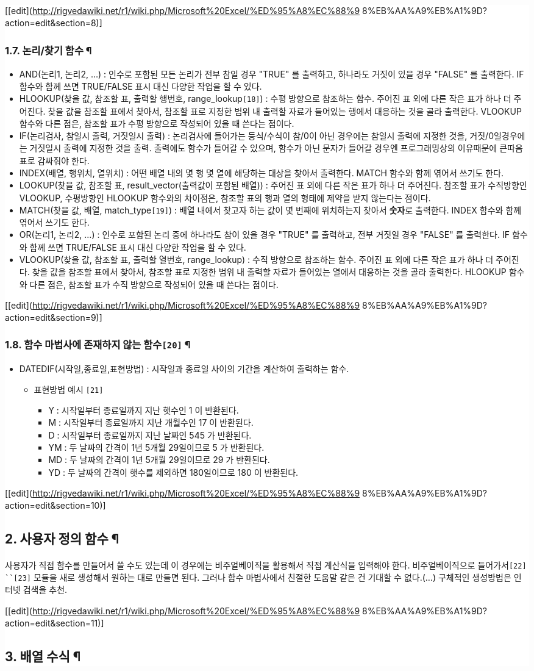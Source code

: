 [[edit](http://rigvedawiki.net/r1/wiki.php/Microsoft%20Excel/%ED%95%A8%EC%88%9
8%EB%AA%A9%EB%A1%9D?action=edit&section=8)]

### 1.7. 논리/찾기 함수 ¶

  * AND(논리1, 논리2, …) : 인수로 포함된 모든 논리가 전부 참일 경우 "TRUE" 를 출력하고, 하나라도 거짓이 있을 경우 "FALSE" 를 출력한다. IF 함수와 함께 쓰면 TRUE/FALSE 표시 대신 다양한 작업을 할 수 있다.
  * HLOOKUP(찾을 값, 참조할 표, 출력할 행번호, range_lookup`[18]`) : 수평 방향으로 참조하는 함수. 주어진 표 외에 다른 작은 표가 하나 더 주어진다. 찾을 값을 참조할 표에서 찾아서, 참조할 표로 지정한 범위 내 출력할 자료가 들어있는 행에서 대응하는 것을 골라 출력한다. VLOOKUP 함수와 다른 점은, 참조할 표가 수평 방향으로 작성되어 있을 때 쓴다는 점이다.
  * IF(논리검사, 참일시 출력, 거짓일시 출력) : 논리검사에 들어가는 등식/수식이 참/0이 아닌 경우에는 참일시 출력에 지정한 것을, 거짓/0일경우에는 거짓일시 출력에 지정한 것을 출력. 출력에도 함수가 들어갈 수 있으며, 함수가 아닌 문자가 들어갈 경우엔 프로그래밍상의 이유때문에 큰따옴표로 감싸줘야 한다.
  * INDEX(배열, 행위치, 열위치) : 어떤 배열 내의 몇 행 몇 열에 해당하는 대상을 찾아서 출력한다. MATCH 함수와 함께 엮어서 쓰기도 한다.
  * LOOKUP(찾을 값, 참조할 표, result_vector(출력값이 포함된 배열)) : 주어진 표 외에 다른 작은 표가 하나 더 주어진다. 참조할 표가 수직방향인 VLOOKUP, 수평방향인 HLOOKUP 함수와의 차이점은, 참조할 표의 행과 열의 형태에 제약을 받지 않는다는 점이다.
  * MATCH(찾을 값, 배열, match_type`[19]`) : 배열 내에서 찾고자 하는 값이 몇 번째에 위치하는지 찾아서 **숫자**로 출력한다. INDEX 함수와 함께 엮어서 쓰기도 한다.
  * OR(논리1, 논리2, …) : 인수로 포함된 논리 중에 하나라도 참이 있을 경우 "TRUE" 를 출력하고, 전부 거짓일 경우 "FALSE" 를 출력한다. IF 함수와 함께 쓰면 TRUE/FALSE 표시 대신 다양한 작업을 할 수 있다.
  * VLOOKUP(찾을 값, 참조할 표, 출력할 열번호, range_lookup) : 수직 방향으로 참조하는 함수. 주어진 표 외에 다른 작은 표가 하나 더 주어진다. 찾을 값을 참조할 표에서 찾아서, 참조할 표로 지정한 범위 내 출력할 자료가 들어있는 열에서 대응하는 것을 골라 출력한다. HLOOKUP 함수와 다른 점은, 참조할 표가 수직 방향으로 작성되어 있을 때 쓴다는 점이다.  

[[edit](http://rigvedawiki.net/r1/wiki.php/Microsoft%20Excel/%ED%95%A8%EC%88%9
8%EB%AA%A9%EB%A1%9D?action=edit&section=9)]

### 1.8. 함수 마법사에 존재하지 않는 함수`[20]` ¶

  * DATEDIF(시작일,종료일,표현방법) : 시작일과 종료일 사이의 기간을 계산하여 출력하는 함수.  

    * 표현방법 예시 `[21]`  

      * Y : 시작일부터 종료일까지 지난 햇수인 1 이 반환된다.
      * M : 시작일부터 종료일까지 지난 개월수인 17 이 반환된다.
      * D : 시작일부터 종료일까지 지난 날짜인 545 가 반환된다.
      * YM : 두 날짜의 간격이 1년 5개월 29일이므로 5 가 반환된다.
      * MD : 두 날짜의 간격이 1년 5개월 29일이므로 29 가 반환된다.
      * YD : 두 날짜의 간격이 햇수를 제외하면 180일이므로 180 이 반환된다.  

[[edit](http://rigvedawiki.net/r1/wiki.php/Microsoft%20Excel/%ED%95%A8%EC%88%9
8%EB%AA%A9%EB%A1%9D?action=edit&section=10)]

## 2. 사용자 정의 함수 ¶

사용자가 직접 함수를 만들어서 쓸 수도 있는데 이 경우에는 비주얼베이직을 활용해서 직접 계산식을 입력해야 한다. 비주얼베이직으로
들어가서`[22]``[23]` 모듈을 새로 생성해서 원하는 대로 만들면 된다. 그러나 함수 마법사에서 친절한 도움말 같은 건 기대할 수
없다.(…) 구체적인 생성방법은 인터넷 검색을 추천.

  

[[edit](http://rigvedawiki.net/r1/wiki.php/Microsoft%20Excel/%ED%95%A8%EC%88%9
8%EB%AA%A9%EB%A1%9D?action=edit&section=11)]

## 3. 배열 수식 ¶

